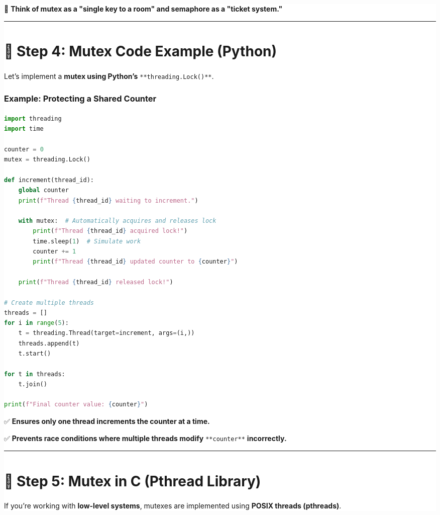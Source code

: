 🚀 **Think of mutex as a "single key to a room" and semaphore as a "ticket system."**

---

# **🔹 Step 4: Mutex Code Example (Python)**

Let’s implement a **mutex using Python’s** `**threading.Lock()**`.

### **Example: Protecting a Shared Counter**

```Python
import threading
import time

counter = 0
mutex = threading.Lock()

def increment(thread_id):
    global counter
    print(f"Thread {thread_id} waiting to increment.")

    with mutex:  # Automatically acquires and releases lock
        print(f"Thread {thread_id} acquired lock!")
        time.sleep(1)  # Simulate work
        counter += 1
        print(f"Thread {thread_id} updated counter to {counter}")

    print(f"Thread {thread_id} released lock!")

# Create multiple threads
threads = []
for i in range(5):
    t = threading.Thread(target=increment, args=(i,))
    threads.append(t)
    t.start()

for t in threads:
    t.join()

print(f"Final counter value: {counter}")
```

✅ **Ensures only one thread increments the counter at a time.**

✅ **Prevents race conditions where multiple threads modify** `**counter**` **incorrectly.**

---

# **🔹 Step 5: Mutex in C (Pthread Library)**

If you’re working with **low-level systems**, mutexes are implemented using **POSIX threads (pthreads)**.
